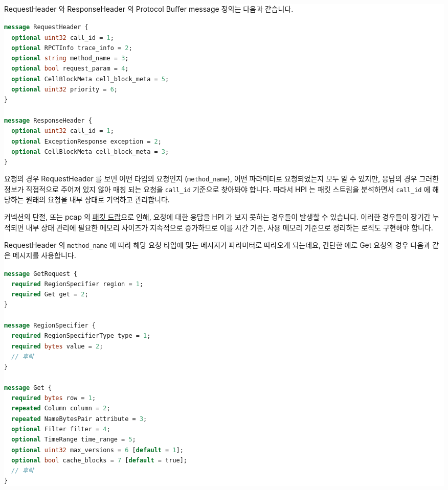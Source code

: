 [request-header]: https://github.com/apache/hbase/blob/rel/1.2.0/hbase-protocol/src/main/protobuf/RPC.proto#L114-L126
[response-header]: https://github.com/apache/hbase/blob/rel/1.2.0/hbase-protocol/src/main/protobuf/RPC.proto#L128-L134

RequestHeader 와 ResponseHeader 의 Protocol Buffer message 정의는 다음과
같습니다.

```protobuf
message RequestHeader {
  optional uint32 call_id = 1;
  optional RPCTInfo trace_info = 2;
  optional string method_name = 3;
  optional bool request_param = 4;
  optional CellBlockMeta cell_block_meta = 5;
  optional uint32 priority = 6;
}

message ResponseHeader {
  optional uint32 call_id = 1;
  optional ExceptionResponse exception = 2;
  optional CellBlockMeta cell_block_meta = 3;
}
```

요청의 경우 RequestHeader 를 보면 어떤 타입의 요청인지 (`method_name`), 어떤
파라미터로 요청되었는지 모두 알 수 있지만, 응답의 경우 그러한 정보가
직접적으로 주어져 있지 않아 매칭 되는 요청을 `call_id` 기준으로 찾아봐야
합니다. 따라서 HPI 는 패킷 스트림을 분석하면서 `call_id` 에 해당하는 원래의
요청을 내부 상태로 기억하고 관리합니다.

커넥션의 단절, 또는 pcap 의 [패킷 드랍][drop]으로 인해, 요청에 대한 응답을 HPI
가 보지 못하는 경우들이 발생할 수 있습니다. 이러한 경우들이 장기간 누적되면
내부 상태 관리에 필요한 메모리 사이즈가 지속적으로 증가하므로 이를 시간 기준,
사용 메모리 기준으로 정리하는 로직도 구현해야 합니다.

[drop]: https://unix.stackexchange.com/questions/144794/why-would-the-kernel-drop-packets

RequestHeader 의 `method_name` 에 따라 해당 요청 타입에 맞는 메시지가
파라미터로 따라오게 되는데요, 간단한 예로 Get 요청의 경우 다음과 같은 메시지를
사용합니다.

```protobuf
message GetRequest {
  required RegionSpecifier region = 1;
  required Get get = 2;
}

message RegionSpecifier {
  required RegionSpecifierType type = 1;
  required bytes value = 2;
  // 후략
}

message Get {
  required bytes row = 1;
  repeated Column column = 2;
  repeated NameBytesPair attribute = 3;
  optional Filter filter = 4;
  optional TimeRange time_range = 5;
  optional uint32 max_versions = 6 [default = 1];
  optional bool cache_blocks = 7 [default = true];
  // 후략
}
```


[hbase]: http://hbase.apache.org/
[rs]: https://hbase.apache.org/book.html#regionserver.arch
[hpi]: https://github.com/kakao/hbase-packet-inspector
[^1]: 원칙적으로 이러한 액세스 패턴에 대한 지표는 개별 서비스 담당팀에 의해
[ngrep]: https://github.com/jpr5/ngrep/blob/master/EXAMPLES.md
[^2]: HBase 데이터 테이블의 primary key
[hri]: http://tech.kakao.com/2016/03/11/opensource-3-hri/
[protobuf]: https://developers.google.com/protocol-buffers/
[^3]: HPI 는 JVM 에서 동작하는 [Clojure](https://clojure.org/) 로 개발했으므로
[asynchbase]: https://github.com/OpenTSDB/asynchbase
[^4]: Small scan 인 경우는 예외로 한 번의 RPC 로 이루어집니다. HPI 는 small
[sql]: https://en.wikipedia.org/wiki/SQL
[^5]: JDBC 드라이버, 유저명, 패스워드, 접속 권한, 테이블 생성 권한 ...
[h2]: http://www.h2database.com/html/main.html
[h2-feat]: http://www.h2database.com/html/features.html
[perf]: https://github.com/kakao/hbase-packet-inspector#caveats-and-known-issues
[^6]: 단순히 [tcpdump](http://www.tcpdump.org/) 를 실행하는 것만으로도 서버의
[spark-streaming]: https://spark.apache.org/streaming/